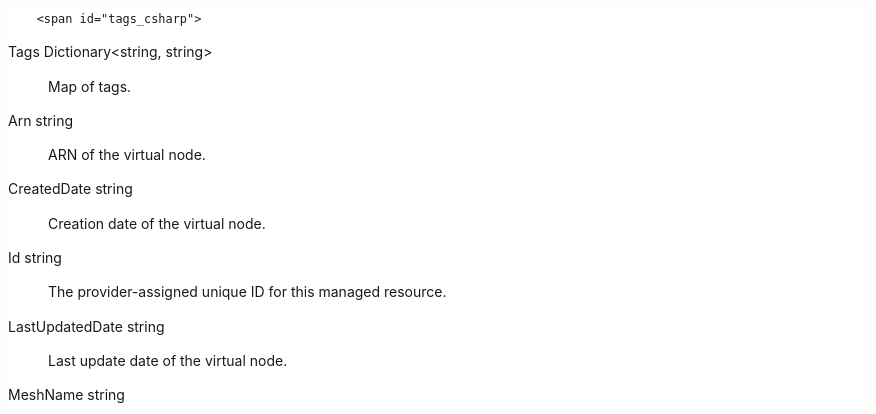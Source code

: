         <span id="tags_csharp">
<a data-swiftype-name="resource-property" data-swiftype-type="text" href="#tags_csharp" style="color: inherit; text-decoration: inherit;">Tags</a>
</span>
        <span class="property-indicator"></span>
        <span class="property-type">Dictionary&lt;string, string&gt;</span>
    </dt>
    <dd><p>Map of tags.</p>
</dd></dl>
</pulumi-choosable>
</div>

<div>
<pulumi-choosable type="language" values="go">
<dl class="resources-properties"><dt class="property-"
            title="">
        <span id="arn_go">
<a data-swiftype-name="resource-property" data-swiftype-type="text" href="#arn_go" style="color: inherit; text-decoration: inherit;">Arn</a>
</span>
        <span class="property-indicator"></span>
        <span class="property-type">string</span>
    </dt>
    <dd><p>ARN of the virtual node.</p>
</dd><dt class="property-"
            title="">
        <span id="createddate_go">
<a data-swiftype-name="resource-property" data-swiftype-type="text" href="#createddate_go" style="color: inherit; text-decoration: inherit;">Created<wbr>Date</a>
</span>
        <span class="property-indicator"></span>
        <span class="property-type">string</span>
    </dt>
    <dd><p>Creation date of the virtual node.</p>
</dd><dt class="property-"
            title="">
        <span id="id_go">
<a data-swiftype-name="resource-property" data-swiftype-type="text" href="#id_go" style="color: inherit; text-decoration: inherit;">Id</a>
</span>
        <span class="property-indicator"></span>
        <span class="property-type">string</span>
    </dt>
    <dd><p>The provider-assigned unique ID for this managed resource.</p>
</dd><dt class="property-"
            title="">
        <span id="lastupdateddate_go">
<a data-swiftype-name="resource-property" data-swiftype-type="text" href="#lastupdateddate_go" style="color: inherit; text-decoration: inherit;">Last<wbr>Updated<wbr>Date</a>
</span>
        <span class="property-indicator"></span>
        <span class="property-type">string</span>
    </dt>
    <dd><p>Last update date of the virtual node.</p>
</dd><dt class="property-"
            title="">
        <span id="meshname_go">
<a data-swiftype-name="resource-property" data-swiftype-type="text" href="#meshname_go" style="color: inherit; text-decoration: inherit;">Mesh<wbr>Name</a>
</span>
        <span class="property-indicator"></span>
        <span class="property-type">string</span>
    </dt>
    <dd></dd><dt class="property-"